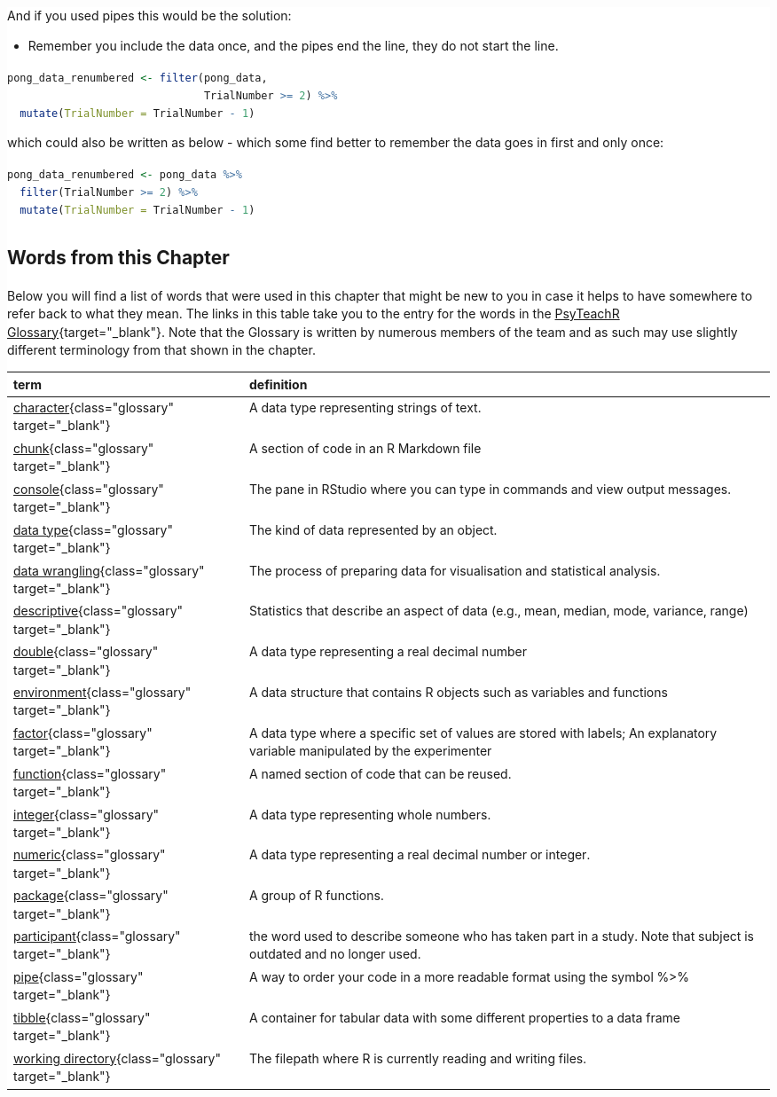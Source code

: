 And if you used pipes this would be the solution:

* Remember you include the data once, and the pipes end the line, they do not start the line.


```r
pong_data_renumbered <- filter(pong_data, 
                               TrialNumber >= 2) %>%
  mutate(TrialNumber = TrialNumber - 1)
```

which could also be written as below - which some find better to remember the data goes in first and only once:


```r
pong_data_renumbered <- pong_data %>%
  filter(TrialNumber >= 2) %>%
  mutate(TrialNumber = TrialNumber - 1)
```

## Words from this Chapter

Below you will find a list of words that were used in this chapter that might be new to you in case it helps to have somewhere to refer back to what they mean. The links in this table take you to the entry for the words in the [PsyTeachR Glossary](https://psyteachr.github.io/glossary/){target="_blank"}. Note that the Glossary is written by numerous members of the team and as such may use slightly different terminology from that shown in the chapter.


|term                                                                                                                 |definition                                                                                                                 |
|:--------------------------------------------------------------------------------------------------------------------|:--------------------------------------------------------------------------------------------------------------------------|
|[character](https://psyteachr.github.io/glossary/c.html#character){class="glossary" target="_blank"}                 |A data type representing strings of text.                                                                                  |
|[chunk](https://psyteachr.github.io/glossary/c.html#chunk){class="glossary" target="_blank"}                         |A section of code in an R Markdown file                                                                                    |
|[console](https://psyteachr.github.io/glossary/c.html#console){class="glossary" target="_blank"}                     |The pane in RStudio where you can type in commands and view output messages.                                               |
|[data type](https://psyteachr.github.io/glossary/d.html#data-type){class="glossary" target="_blank"}                 |The kind of data represented by an object.                                                                                 |
|[data wrangling](https://psyteachr.github.io/glossary/d.html#data-wrangling){class="glossary" target="_blank"}       |The process of preparing data for visualisation and statistical analysis.                                                  |
|[descriptive](https://psyteachr.github.io/glossary/d.html#descriptive){class="glossary" target="_blank"}             |Statistics that describe an aspect of data (e.g., mean, median, mode, variance, range)                                     |
|[double](https://psyteachr.github.io/glossary/d.html#double){class="glossary" target="_blank"}                       |A data type representing a real decimal number                                                                             |
|[environment](https://psyteachr.github.io/glossary/e.html#environment){class="glossary" target="_blank"}             |A data structure that contains R objects such as variables and functions                                                   |
|[factor](https://psyteachr.github.io/glossary/f.html#factor){class="glossary" target="_blank"}                       |A data type where a specific set of values are stored with labels; An explanatory variable manipulated by the experimenter |
|[function](https://psyteachr.github.io/glossary/f.html#function){class="glossary" target="_blank"}                   |A named section of code that can be reused.                                                                                |
|[integer](https://psyteachr.github.io/glossary/i.html#integer){class="glossary" target="_blank"}                     |A data type representing whole numbers.                                                                                    |
|[numeric](https://psyteachr.github.io/glossary/n.html#numeric){class="glossary" target="_blank"}                     |A data type representing a real decimal number or integer.                                                                 |
|[package](https://psyteachr.github.io/glossary/p.html#package){class="glossary" target="_blank"}                     |A group of R functions.                                                                                                    |
|[participant](https://psyteachr.github.io/glossary/p.html#participant){class="glossary" target="_blank"}             |the word used to describe someone who has taken part in a study. Note that subject is outdated and no longer used.         |
|[pipe](https://psyteachr.github.io/glossary/p.html#pipe){class="glossary" target="_blank"}                           |A way to order your code in a more readable format using the symbol %>%                                                    |
|[tibble](https://psyteachr.github.io/glossary/t.html#tibble){class="glossary" target="_blank"}                       |A container for tabular data with some different properties to a data frame                                                |
|[working directory](https://psyteachr.github.io/glossary/w.html#working-directory){class="glossary" target="_blank"} |The filepath where R is currently reading and writing files.                                                               |
